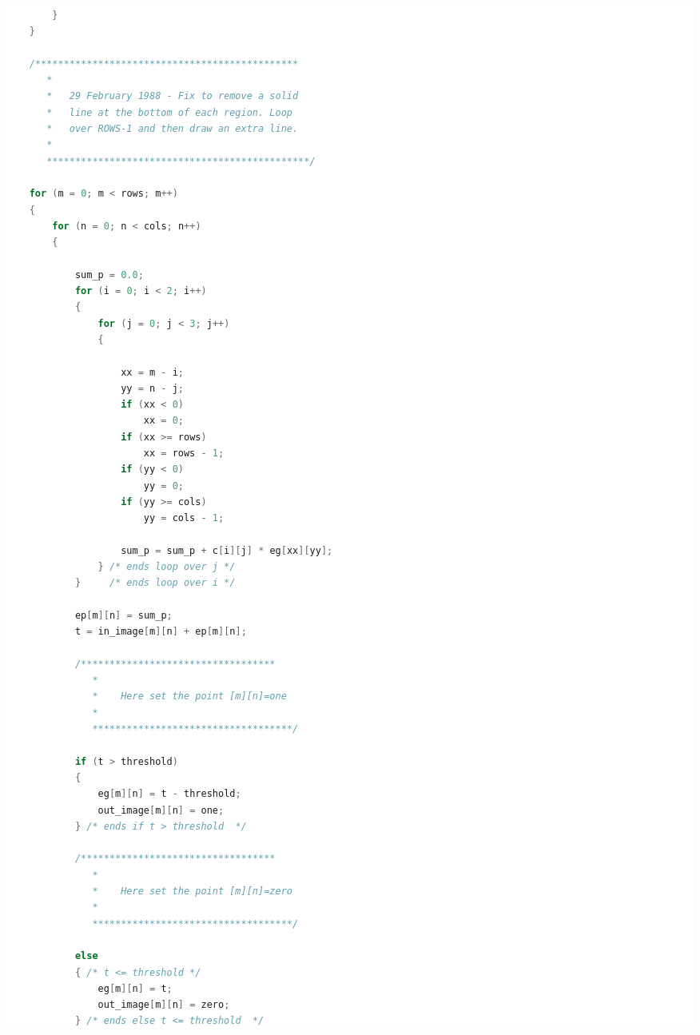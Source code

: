 ```c
        }
    }

    /**********************************************
       *
       *   29 February 1988 - Fix to remove a solid 
       *   line at the bottom of each region. Loop 
       *   over ROWS-1 and then draw an extra line.
       *
       **********************************************/

    for (m = 0; m < rows; m++)
    {
        for (n = 0; n < cols; n++)
        {

            sum_p = 0.0;
            for (i = 0; i < 2; i++)
            {
                for (j = 0; j < 3; j++)
                {

                    xx = m - i;
                    yy = n - j;
                    if (xx < 0)
                        xx = 0;
                    if (xx >= rows)
                        xx = rows - 1;
                    if (yy < 0)
                        yy = 0;
                    if (yy >= cols)
                        yy = cols - 1;

                    sum_p = sum_p + c[i][j] * eg[xx][yy];
                } /* ends loop over j */
            }     /* ends loop over i */

            ep[m][n] = sum_p;
            t = in_image[m][n] + ep[m][n];

            /**********************************
               *
               *    Here set the point [m][n]=one
               *
               ***********************************/

            if (t > threshold)
            {
                eg[m][n] = t - threshold;
                out_image[m][n] = one;
            } /* ends if t > threshold  */

            /**********************************
               *
               *    Here set the point [m][n]=zero
               *
               ***********************************/

            else
            { /* t <= threshold */
                eg[m][n] = t;
                out_image[m][n] = zero;
            } /* ends else t <= threshold  */
```
